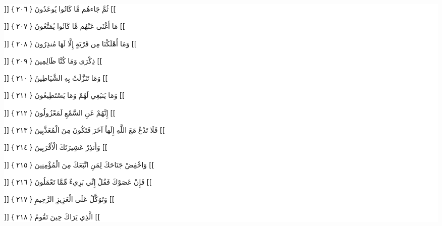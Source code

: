 
]] 
ثُمَّ جَاءهُم مَّا كَانُوا يُوعَدُونَ { ۲۰٦ }
[[


]] 
مَا أَغْنَى عَنْهُم مَّا كَانُوا يُمَتَّعُونَ { ۲۰٧ }
[[


]] 
وَمَا أَهْلَكْنَا مِن قَرْيَةٍ إِلَّا لَهَا مُنذِرُونَ { ۲۰۸ }
[[


]] 
ذِكْرَى وَمَا كُنَّا ظَالِمِينَ { ۲۰۹ }
[[


]] 
وَمَا تَنَزَّلَتْ بِهِ الشَّيَاطِينُ { ۲۱۰ }
[[


]] 
وَمَا يَنبَغِي لَهُمْ وَمَا يَسْتَطِيعُونَ { ۲۱۱ }
[[


]] 
إِنَّهُمْ عَنِ السَّمْعِ لَمَعْزُولُونَ { ۲۱۲ }
[[


]] 
فَلَا تَدْعُ مَعَ اللَّهِ إِلَهاً آخَرَ فَتَكُونَ مِنَ الْمُعَذَّبِينَ { ۲۱۳ }
[[


]] 
وَأَنذِرْ عَشِيرَتَكَ الْأَقْرَبِينَ { ۲۱٤ }
[[


]] 
وَاخْفِضْ جَنَاحَكَ لِمَنِ اتَّبَعَكَ مِنَ الْمُؤْمِنِينَ { ۲۱٥ }
[[


]] 
فَإِنْ عَصَوْكَ فَقُلْ إِنِّي بَرِيءٌ مِّمَّا تَعْمَلُونَ { ۲۱٦ }
[[


]] 
وَتَوَكَّلْ عَلَى الْعَزِيزِ الرَّحِيمِ { ۲۱٧ }
[[


]] 
الَّذِي يَرَاكَ حِينَ تَقُومُ { ۲۱۸ }
[[
